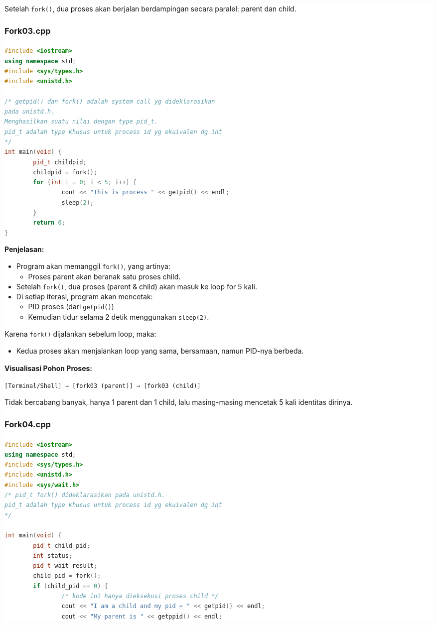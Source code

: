 Setelah `fork()`, dua proses akan berjalan berdampingan secara paralel: parent dan child.

### Fork03.cpp

```cpp
#include <iostream>
using namespace std;
#include <sys/types.h>
#include <unistd.h>

/* getpid() dan fork() adalah system call yg dideklarasikan
pada unistd.h.
Menghasilkan suatu nilai dengan type pid_t.
pid_t adalah type khusus untuk process id yg ekuivalen dg int
*/
int main(void) {
        pid_t childpid;
        childpid = fork();
        for (int i = 0; i < 5; i++) {
                cout << "This is process " << getpid() << endl;
                sleep(2);
        }
        return 0;
}
```

**Penjelasan:**
- Program akan memanggil `fork()`, yang artinya:
  - Proses parent akan beranak satu proses child.
- Setelah `fork()`, dua proses (parent & child) akan masuk ke loop for 5 kali.
- Di setiap iterasi, program akan mencetak:
  - PID proses (dari `getpid()`)
  - Kemudian tidur selama 2 detik menggunakan `sleep(2)`.

Karena `fork()` dijalankan sebelum loop, maka:
- Kedua proses akan menjalankan loop yang sama, bersamaan, namun PID-nya berbeda.

**Visualisasi Pohon Proses:**

```
[Terminal/Shell] → [fork03 (parent)] → [fork03 (child)]
```

Tidak bercabang banyak, hanya 1 parent dan 1 child, lalu masing-masing mencetak 5 kali identitas dirinya.

### Fork04.cpp

```cpp
#include <iostream>
using namespace std;
#include <sys/types.h>
#include <unistd.h>
#include <sys/wait.h>
/* pid_t fork() dideklarasikan pada unistd.h.
pid_t adalah type khusus untuk process id yg ekuivalen dg int
*/

int main(void) {
        pid_t child_pid;
        int status;
        pid_t wait_result;
        child_pid = fork();
        if (child_pid == 0) {
                /* kode ini hanya dieksekusi proses child */
                cout << "I am a child and my pid = " << getpid() << endl;
                cout << "My parent is " << getppid() << endl;
```